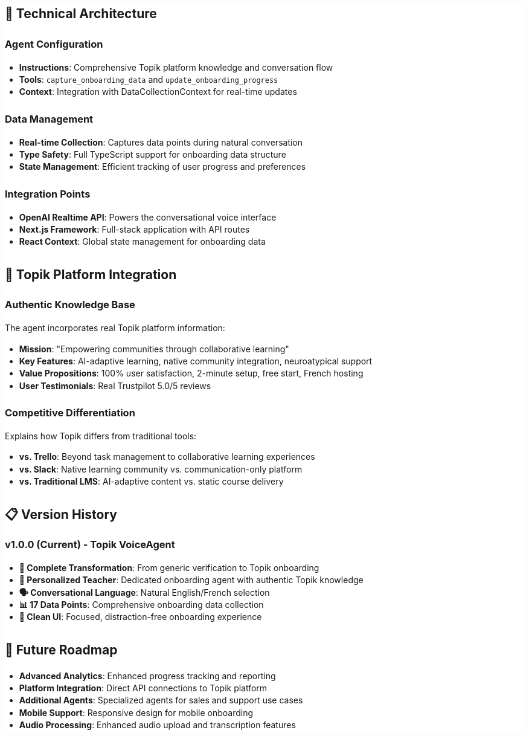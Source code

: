 ## 🔧 Technical Architecture

### Agent Configuration
- **Instructions**: Comprehensive Topik platform knowledge and conversation flow
- **Tools**: `capture_onboarding_data` and `update_onboarding_progress`
- **Context**: Integration with DataCollectionContext for real-time updates

### Data Management
- **Real-time Collection**: Captures data points during natural conversation
- **Type Safety**: Full TypeScript support for onboarding data structure
- **State Management**: Efficient tracking of user progress and preferences

### Integration Points
- **OpenAI Realtime API**: Powers the conversational voice interface
- **Next.js Framework**: Full-stack application with API routes
- **React Context**: Global state management for onboarding data

## 🌟 Topik Platform Integration

### Authentic Knowledge Base
The agent incorporates real Topik platform information:
- **Mission**: "Empowering communities through collaborative learning"
- **Key Features**: AI-adaptive learning, native community integration, neuroatypical support
- **Value Propositions**: 100% user satisfaction, 2-minute setup, free start, French hosting
- **User Testimonials**: Real Trustpilot 5.0/5 reviews

### Competitive Differentiation
Explains how Topik differs from traditional tools:
- **vs. Trello**: Beyond task management to collaborative learning experiences
- **vs. Slack**: Native learning community vs. communication-only platform
- **vs. Traditional LMS**: AI-adaptive content vs. static course delivery

## 📋 Version History

### v1.0.0 (Current) - Topik VoiceAgent
- **🎯 Complete Transformation**: From generic verification to Topik onboarding
- **🤖 Personalized Teacher**: Dedicated onboarding agent with authentic Topik knowledge
- **🗣️ Conversational Language**: Natural English/French selection
- **📊 17 Data Points**: Comprehensive onboarding data collection
- **🎨 Clean UI**: Focused, distraction-free onboarding experience

## 🚀 Future Roadmap

- **Advanced Analytics**: Enhanced progress tracking and reporting
- **Platform Integration**: Direct API connections to Topik platform
- **Additional Agents**: Specialized agents for sales and support use cases
- **Mobile Support**: Responsive design for mobile onboarding
- **Audio Processing**: Enhanced audio upload and transcription features
